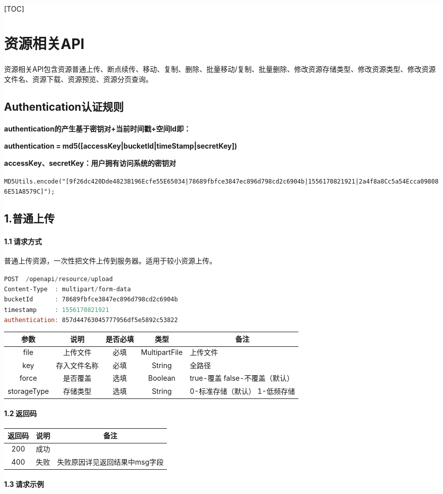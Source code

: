 [TOC]



# 资源相关API

资源相关API包含资源普通上传、断点续传、移动、复制、删除、批量移动/复制、批量删除、修改资源存储类型、修改资源类型、修改资源文件名、资源下载、资源预览、资源分页查询。

## Authentication认证规则

**authentication的产生基于密钥对+当前时间戳+空间Id即：**

**authentication = md5([accessKey|bucketId|timeStamp|secretKey])**

**accessKey、secretKey：用户拥有访问系统的密钥对**

```
MD5Utils.encode("[9f26dc420Dde4823B196Ecfe55E65034|78689fbfce3847ec896d798cd2c6904b|1556170821921|2a4f8a8Cc5a54Ecca098086E51A8579C]");
```


## 1.普通上传

#### 1.1 请求方式

普通上传资源，一次性把文件上传到服务器。适用于较小资源上传。

``` powershell
POST  /openapi/resource/upload
Content-Type  : multipart/form-data
bucketId      : 78689fbfce3847ec896d798cd2c6904b
timestamp     : 1556170821921
authentication: 857d44763045777956df5e5892c53822
```

|    参数     |     说明     | 是否必填 |     类型      | 备注                            |
| :---------: | :----------: | :------: | :-----------: | ------------------------------- |
|    file     |   上传文件   |   必填   | MultipartFile | 上传文件                        |
|     key     | 存入文件名称 |   必填   |    String     | 全路径                          |
|    force    |   是否覆盖   |   选填   |    Boolean    | true-覆盖  false-不覆盖（默认） |
| storageType |   存储类型   |   选填   |    String     | 0-标准存储（默认）  1-低频存储  |

#### 1.2 返回码

| 返回码 | 说明 |             备注              |
| :----: | :--: | :---------------------------: |
|  200   | 成功 |                               |
|  400   | 失败 | 失败原因详见返回结果中msg字段 |

#### 1.3 请求示例
